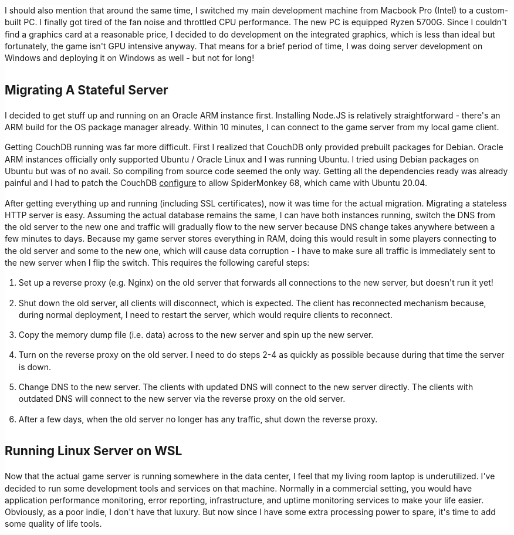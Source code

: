 I should also mention that around the same time, I switched my main development machine from Macbook Pro (Intel) to a custom-built PC. I finally got tired of the fan noise and throttled CPU performance. The new PC is equipped Ryzen 5700G. Since I couldn't find a graphics card at a reasonable price, I decided to do development on the integrated graphics, which is less than ideal but fortunately, the game isn't GPU intensive anyway. That means for a brief period of time, I was doing server development on Windows and deploying it on Windows as well - but not for long!

## Migrating A Stateful Server

I decided to get stuff up and running on an Oracle ARM instance first. Installing Node.JS is relatively straightforward - there's an ARM build for the OS package manager already. Within 10 minutes, I can connect to the game server from my local game client.

Getting CouchDB running was far more difficult. First I realized that CouchDB only provided prebuilt packages for Debian. Oracle ARM instances officially only supported Ubuntu / Oracle Linux and I was running Ubuntu. I tried using Debian packages on Ubuntu but was of no avail. So compiling from source code seemed the only way. Getting all the dependencies ready was already painful and I had to patch the CouchDB [configure](https://github.com/apache/couchdb/blob/main/configure#L214) to allow SpiderMonkey 68, which came with Ubuntu 20.04.

After getting everything up and running (including SSL certificates), now it was time for the actual migration. Migrating a stateless HTTP server is easy. Assuming the actual database remains the same, I can have both instances running, switch the DNS from the old server to the new one and traffic will gradually flow to the new server because DNS change takes anywhere between a few minutes to days. Because my game server stores everything in RAM, doing this would result in some players connecting to the old server and some to the new one, which will cause data corruption - I have to make sure all traffic is immediately sent to the new server when I flip the switch. This requires the following careful steps:

1. Set up a reverse proxy (e.g. Nginx) on the old server that forwards all connections to the new server, but doesn't run it yet!

2. Shut down the old server, all clients will disconnect, which is expected. The client has reconnected mechanism because, during normal deployment, I need to restart the server, which would require clients to reconnect.

3. Copy the memory dump file (i.e. data) across to the new server and spin up the new server.

4. Turn on the reverse proxy on the old server. I need to do steps 2-4 as quickly as possible because during that time the server is down.

5. Change DNS to the new server. The clients with updated DNS will connect to the new server directly. The clients with outdated DNS will connect to the new server via the reverse proxy on the old server.

6. After a few days, when the old server no longer has any traffic, shut down the reverse proxy.

## Running Linux Server on WSL

Now that the actual game server is running somewhere in the data center, I feel that my living room laptop is underutilized. I've decided to run some development tools and services on that machine. Normally in a commercial setting, you would have application performance monitoring, error reporting, infrastructure, and uptime monitoring services to make your life easier. Obviously, as a poor indie, I don't have that luxury. But now since I have some extra processing power to spare, it's time to add some quality of life tools.
